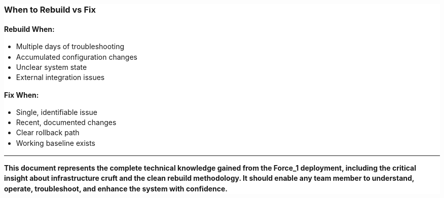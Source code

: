 ### **When to Rebuild vs Fix**
**Rebuild When:**
- Multiple days of troubleshooting
- Accumulated configuration changes
- Unclear system state
- External integration issues

**Fix When:**
- Single, identifiable issue
- Recent, documented changes
- Clear rollback path
- Working baseline exists

---

**This document represents the complete technical knowledge gained from the Force_1 deployment, including the critical insight about infrastructure cruft and the clean rebuild methodology. It should enable any team member to understand, operate, troubleshoot, and enhance the system with confidence.**